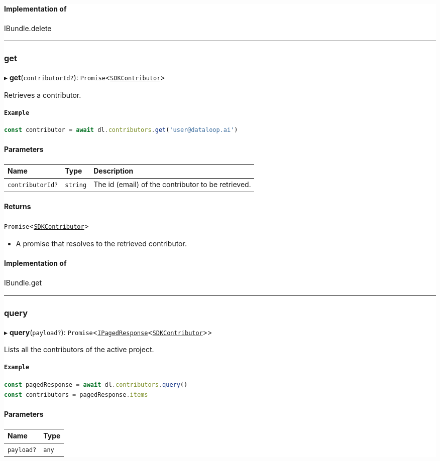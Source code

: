 #### Implementation of

IBundle.delete

___

### get

▸ **get**(`contributorId?`): `Promise`<[`SDKContributor`](sdkApi_interfaces_entities_iUser.SDKContributor.md)\>

Retrieves a contributor.

**`Example`**

```ts
const contributor = await dl.contributors.get('user@dataloop.ai')
```

#### Parameters

| Name | Type | Description |
| :------ | :------ | :------ |
| `contributorId?` | `string` | The id (email) of the contributor to be retrieved. |

#### Returns

`Promise`<[`SDKContributor`](sdkApi_interfaces_entities_iUser.SDKContributor.md)\>

- A promise that resolves to the retrieved contributor.

#### Implementation of

IBundle.get

___

### query

▸ **query**(`payload?`): `Promise`<[`IPagedResponse`](../interfaces/sdkApi_interfaces_entities_iQuery.IPagedResponse.md)<[`SDKContributor`](sdkApi_interfaces_entities_iUser.SDKContributor.md)\>\>

Lists all the contributors of the active project.

**`Example`**

```ts
const pagedResponse = await dl.contributors.query()
const contributors = pagedResponse.items
```

#### Parameters

| Name | Type |
| :------ | :------ |
| `payload?` | `any` |

